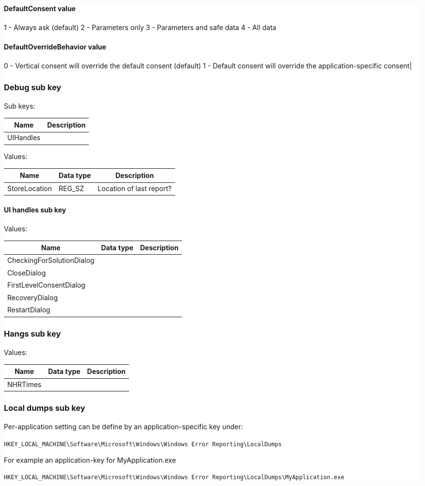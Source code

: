 #### DefaultConsent value

1 - Always ask (default)
2 - Parameters only
3 - Parameters and safe data
4 - All data

#### DefaultOverrideBehavior value

0 - Vertical consent will override the default consent (default)
1 - Default consent will override the application-specific consent|

### Debug sub key

Sub keys:

Name | Description
--- | ---
UIHandles |

Values:

Name | Data type | Description
--- | --- | ---
StoreLocation | REG_SZ | Location of last report?

#### UI handles sub key

Values:

Name | Data type | Description
--- | --- | ---
CheckingForSolutionDialog | |
CloseDialog | |
FirstLevelConsentDialog | |
RecoveryDialog | |
RestartDialog | |

### Hangs sub key

Values:

Name | Data type | Description
--- | --- | ---
NHRTimes | |

### Local dumps sub key

Per-application setting can be define by an application-specific key under:

```
HKEY_LOCAL_MACHINE\Software\Microsoft\Windows\Windows Error Reporting\LocalDumps
```

For example an application-key for MyApplication.exe

```
HKEY_LOCAL_MACHINE\Software\Microsoft\Windows\Windows Error Reporting\LocalDumps\MyApplication.exe
```
